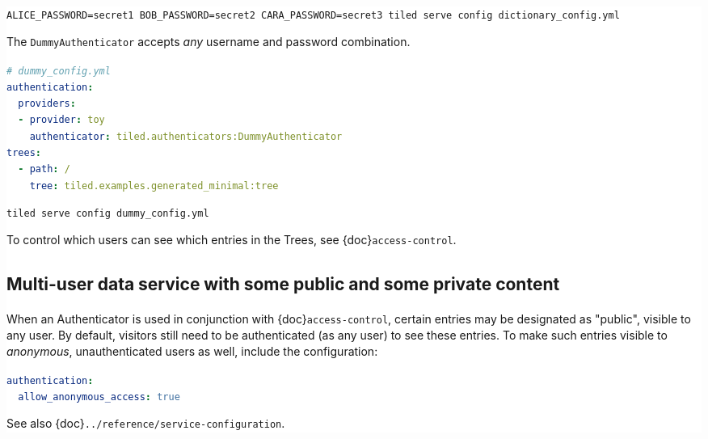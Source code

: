```
ALICE_PASSWORD=secret1 BOB_PASSWORD=secret2 CARA_PASSWORD=secret3 tiled serve config dictionary_config.yml
```

The ``DummyAuthenticator`` accepts *any* username and password combination.

```yaml
# dummy_config.yml
authentication:
  providers:
  - provider: toy
    authenticator: tiled.authenticators:DummyAuthenticator
trees:
  - path: /
    tree: tiled.examples.generated_minimal:tree
```

```
tiled serve config dummy_config.yml
```

To control which users can see which entries in the Trees, see
{doc}`access-control`.

## Multi-user data service with some public and some private content

When an Authenticator is used in conjunction with {doc}`access-control`,
certain entries may be designated as "public", visible to any user. By default,
visitors still need to be authenticated (as any user) to see these entries.
To make such entries visible to *anonymous*, unauthenticated users as well,
include the configuration:

```yaml
authentication:
  allow_anonymous_access: true
```

See also {doc}`../reference/service-configuration`.
